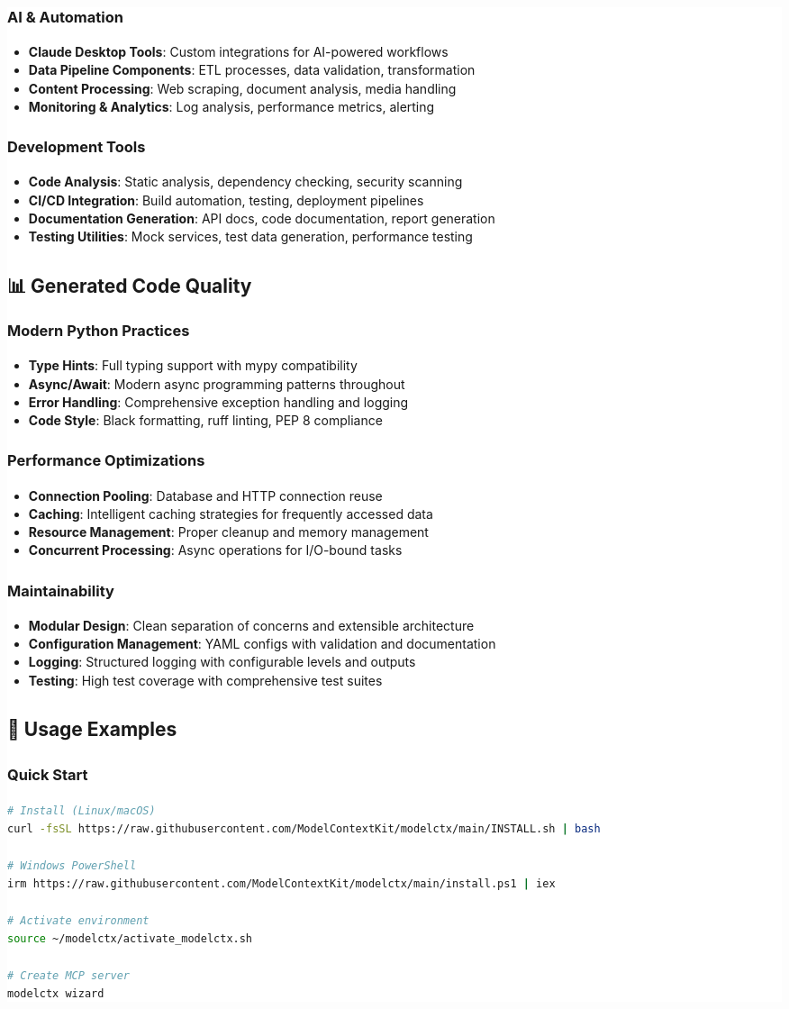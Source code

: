 ### **AI & Automation**
- **Claude Desktop Tools**: Custom integrations for AI-powered workflows
- **Data Pipeline Components**: ETL processes, data validation, transformation
- **Content Processing**: Web scraping, document analysis, media handling
- **Monitoring & Analytics**: Log analysis, performance metrics, alerting

### **Development Tools**
- **Code Analysis**: Static analysis, dependency checking, security scanning
- **CI/CD Integration**: Build automation, testing, deployment pipelines
- **Documentation Generation**: API docs, code documentation, report generation
- **Testing Utilities**: Mock services, test data generation, performance testing

## 📊 **Generated Code Quality**

### **Modern Python Practices**
- **Type Hints**: Full typing support with mypy compatibility
- **Async/Await**: Modern async programming patterns throughout
- **Error Handling**: Comprehensive exception handling and logging
- **Code Style**: Black formatting, ruff linting, PEP 8 compliance

### **Performance Optimizations**
- **Connection Pooling**: Database and HTTP connection reuse
- **Caching**: Intelligent caching strategies for frequently accessed data
- **Resource Management**: Proper cleanup and memory management
- **Concurrent Processing**: Async operations for I/O-bound tasks

### **Maintainability**
- **Modular Design**: Clean separation of concerns and extensible architecture
- **Configuration Management**: YAML configs with validation and documentation
- **Logging**: Structured logging with configurable levels and outputs
- **Testing**: High test coverage with comprehensive test suites

## 🎯 **Usage Examples**

### **Quick Start**
```bash
# Install (Linux/macOS)
curl -fsSL https://raw.githubusercontent.com/ModelContextKit/modelctx/main/INSTALL.sh | bash

# Windows PowerShell
irm https://raw.githubusercontent.com/ModelContextKit/modelctx/main/install.ps1 | iex

# Activate environment
source ~/modelctx/activate_modelctx.sh

# Create MCP server
modelctx wizard
```

